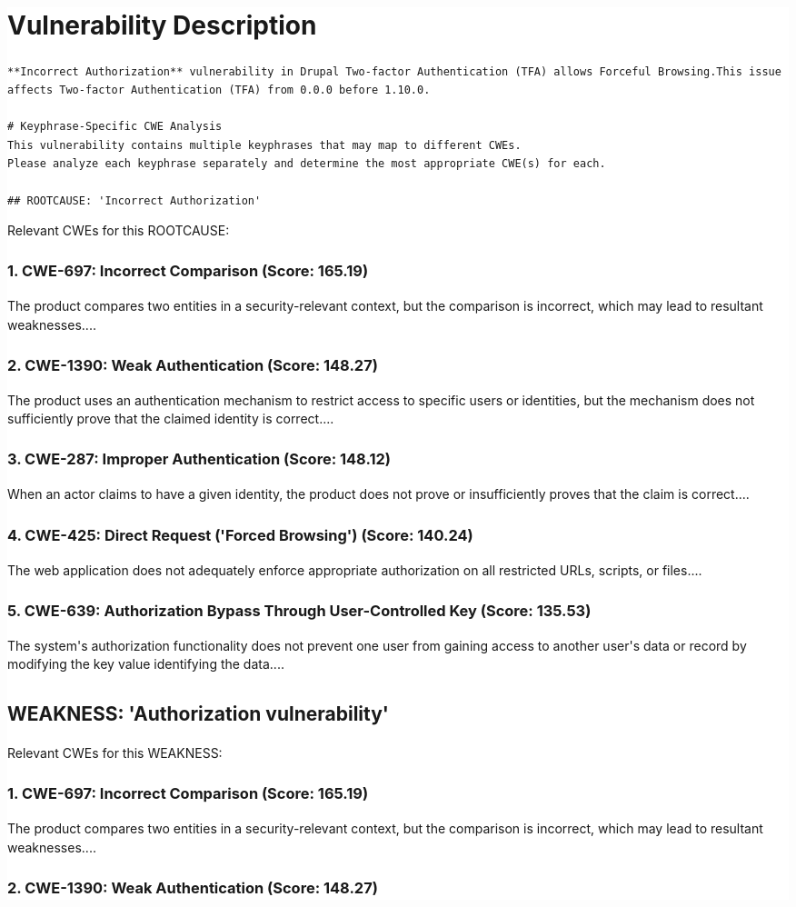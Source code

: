 # Vulnerability Description

    **Incorrect Authorization** vulnerability in Drupal Two-factor Authentication (TFA) allows Forceful Browsing.This issue affects Two-factor Authentication (TFA) from 0.0.0 before 1.10.0.

    # Keyphrase-Specific CWE Analysis
    This vulnerability contains multiple keyphrases that may map to different CWEs. 
    Please analyze each keyphrase separately and determine the most appropriate CWE(s) for each.

    ## ROOTCAUSE: 'Incorrect Authorization'

Relevant CWEs for this ROOTCAUSE:

### 1. CWE-697: Incorrect Comparison (Score: 165.19)

The product compares two entities in a security-relevant context, but the comparison is incorrect, which may lead to resultant weaknesses....

### 2. CWE-1390: Weak Authentication (Score: 148.27)

The product uses an authentication mechanism to restrict access to specific users or identities, but the mechanism does not sufficiently prove that the claimed identity is correct....

### 3. CWE-287: Improper Authentication (Score: 148.12)

When an actor claims to have a given identity, the product does not prove or insufficiently proves that the claim is correct....

### 4. CWE-425: Direct Request ('Forced Browsing') (Score: 140.24)

The web application does not adequately enforce appropriate authorization on all restricted URLs, scripts, or files....

### 5. CWE-639: Authorization Bypass Through User-Controlled Key (Score: 135.53)

The system's authorization functionality does not prevent one user from gaining access to another user's data or record by modifying the key value identifying the data....

## WEAKNESS: 'Authorization vulnerability'

Relevant CWEs for this WEAKNESS:

### 1. CWE-697: Incorrect Comparison (Score: 165.19)

The product compares two entities in a security-relevant context, but the comparison is incorrect, which may lead to resultant weaknesses....

### 2. CWE-1390: Weak Authentication (Score: 148.27)
